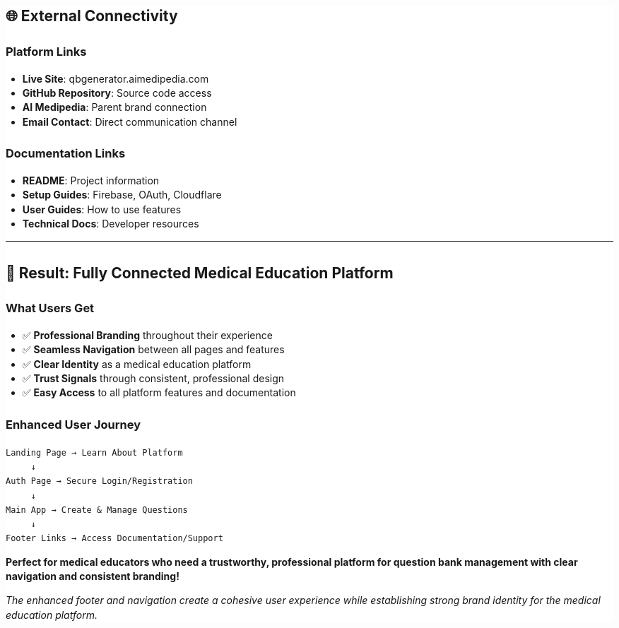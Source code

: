 ## 🌐 **External Connectivity**

### **Platform Links**
- **Live Site**: qbgenerator.aimedipedia.com
- **GitHub Repository**: Source code access
- **AI Medipedia**: Parent brand connection
- **Email Contact**: Direct communication channel

### **Documentation Links**
- **README**: Project information
- **Setup Guides**: Firebase, OAuth, Cloudflare
- **User Guides**: How to use features
- **Technical Docs**: Developer resources

---

## 🎉 **Result: Fully Connected Medical Education Platform**

### **What Users Get**
- ✅ **Professional Branding** throughout their experience
- ✅ **Seamless Navigation** between all pages and features  
- ✅ **Clear Identity** as a medical education platform
- ✅ **Trust Signals** through consistent, professional design
- ✅ **Easy Access** to all platform features and documentation

### **Enhanced User Journey**
```
Landing Page → Learn About Platform
     ↓
Auth Page → Secure Login/Registration  
     ↓
Main App → Create & Manage Questions
     ↓
Footer Links → Access Documentation/Support
```

**Perfect for medical educators who need a trustworthy, professional platform for question bank management with clear navigation and consistent branding!**

*The enhanced footer and navigation create a cohesive user experience while establishing strong brand identity for the medical education platform.*